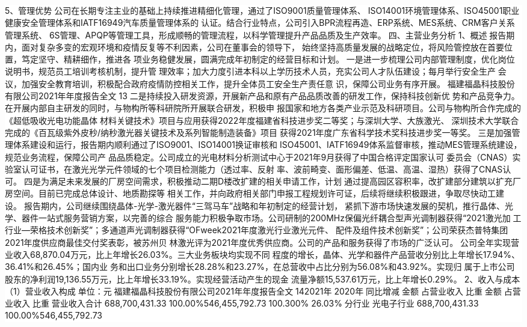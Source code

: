 5、管理优势
公司在长期专注主业的基础上持续推进精细化管理，通过了ISO9001质量管理体系、
ISO14001环境管理体系、ISO45001职业健康安全管理体系和IATF16949汽车质量管理体系的
认证。结合行业特点，公司引入BPR流程再造、ERP系统、MES系统、CRM客户关系管理系统、
6S管理、APQP等管理工具，形成顺畅的管理流程，以科学管理提升产品品质及生产效率。
四、主营业务分析
1、概述
报告期内，面对复杂多变的宏观环境和疫情反复等不利因素，公司在董事会的领导下，
始终坚持高质量发展的战略定位，将风险管控放在首要位置，笃定坚守、精耕细作，推进各
项业务稳健发展，圆满完成年初制定的经营目标和计划。
一是进一步梳理公司内部管理制度，优化岗位说明书，规范员工培训考核机制，提升管
理效率；加大力度引进本科以上学历技术人员，充实公司人才队伍建设；每月举行安全生产
会议，加强安全教育培训，积极配合政府疫情防控相关工作，提升全体员工安全生产责任意
识，保障公司业务有序开展。
福建福晶科技股份有限公司2021年年度报告全文
13
二是持续投入研发资源，开展新产品和原有产品品质改善的研发工作，保持科技创新优
势和产品竞争力。在开展内部自主研发的同时，与物构所等科研院所开展联合研发，积极申
报国家和地方各类产业示范及科研项目。公司与物构所合作完成的《超低吸收光电功能晶体
材料关键技术》项目与应用获得2022年度福建省科技进步奖二等奖；与深圳大学、大族激光、
深圳技术大学联合完成的《百瓦级紫外皮秒/纳秒激光器关键技术及系列智能制造装备》项目
获得2021年度广东省科学技术奖科技进步奖一等奖。
三是加强管理体系建设和运行，报告期内顺利通过了ISO9001、ISO14001换证审核和
ISO45001、IATF16949体系监督审核，推动MES管理系统建设，规范业务流程，保障公司产
品品质稳定。公司成立的光电材料分析测试中心于2021年9月获得了中国合格评定国家认可
委员会（CNAS）实验室认可证书，在激光光学元件领域的七个项目检测能力（透过率、反射
率、波前畸变、面形偏差、低温、高温、湿热）获得了CNAS认可。
四是为满足未来发展的厂房空间需求，积极推动二期D楼改扩建的相关申请工作，计划
通过提高园区容积率，改扩建部分建筑以扩充厂房空间。目前已完成总体设计、地质勘探等
相关工作，并向政府相关部门申报工程规划许可证，后续将继续积极跟进，争取尽快动工建
设。
报告期内，公司继续围绕晶体-光学-激光器件“三驾马车”战略和年初制定的经营计划，
紧抓下游市场快速发展的契机，推行晶体、光学、器件一站式服务营销方案，以完善的综合
服务能力积极争取市场。公司研制的200MHz保偏光纤耦合型声光调制器获得“2021激光加
工行业—荣格技术创新奖”；多通道声光调制器获得“OFweek2021年度激光行业激光元件、
配件及组件技术创新奖”；公司荣获杰普特集团2021年度供应商最佳交付奖表彰，被苏州贝
林激光评为2021年度优秀供应商。公司的产品和服务获得了市场的广泛认可。
公司全年实现营业收入68,870.04万元，比上年增长26.03%。三大业务板块均实现不同
程度的增长，晶体、光学和器件产品营收分别比上年增长17.94%、36.41%和26.45%；国内业
务和出口业务分别增长28.28%和23.27%，在总营收中占比分别为56.08%和43.92%。实现归
属于上市公司股东的净利润19,136.55万元，比上年增长33.19%。实现经营活动产生的现金
流量净额15,537.61万元，比上年增长0.29%。
2、收入与成本
（1）营业收入构成
单位：元
福建福晶科技股份有限公司2021年年度报告全文
142021年
2020年
同比增减
金额
占营业收入
比重
金额
占营业收入
比重
营业收入合计
688,700,431.33
100.00%546,455,792.73
100.300%
26.03%
分行业
光电子行业
688,700,431.33
100.00%546,455,792.73